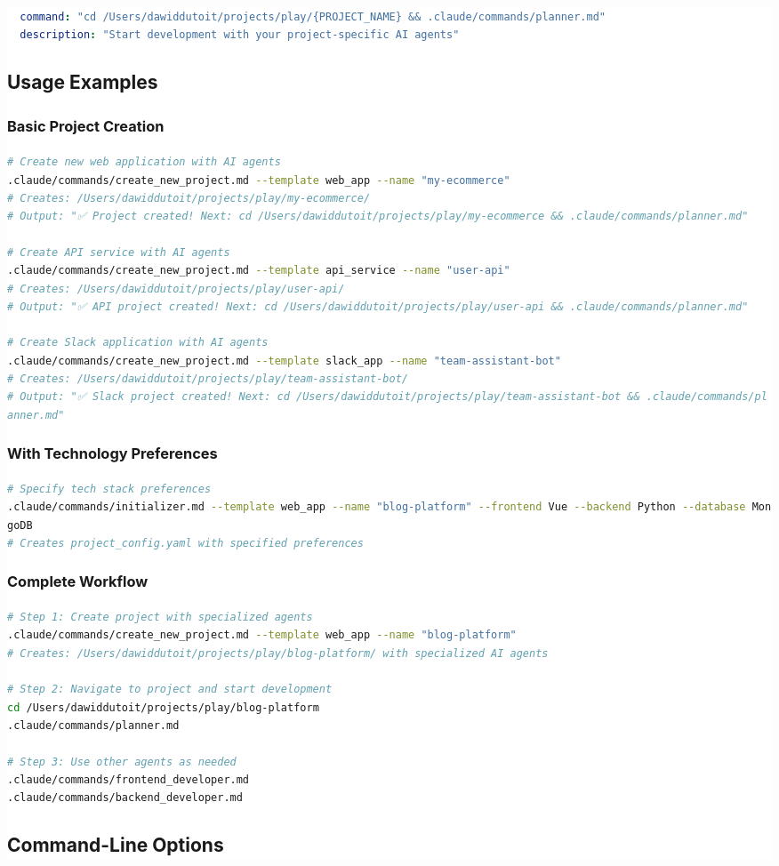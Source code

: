 ```yaml
  command: "cd /Users/dawiddutoit/projects/play/{PROJECT_NAME} && .claude/commands/planner.md"
  description: "Start development with your project-specific AI agents"
```

## Usage Examples

### Basic Project Creation
```bash
# Create new web application with AI agents
.claude/commands/create_new_project.md --template web_app --name "my-ecommerce"
# Creates: /Users/dawiddutoit/projects/play/my-ecommerce/
# Output: "✅ Project created! Next: cd /Users/dawiddutoit/projects/play/my-ecommerce && .claude/commands/planner.md"

# Create API service with AI agents
.claude/commands/create_new_project.md --template api_service --name "user-api"
# Creates: /Users/dawiddutoit/projects/play/user-api/
# Output: "✅ API project created! Next: cd /Users/dawiddutoit/projects/play/user-api && .claude/commands/planner.md"

# Create Slack application with AI agents
.claude/commands/create_new_project.md --template slack_app --name "team-assistant-bot"
# Creates: /Users/dawiddutoit/projects/play/team-assistant-bot/
# Output: "✅ Slack project created! Next: cd /Users/dawiddutoit/projects/play/team-assistant-bot && .claude/commands/planner.md"
```

### With Technology Preferences
```bash
# Specify tech stack preferences
.claude/commands/initializer.md --template web_app --name "blog-platform" --frontend Vue --backend Python --database MongoDB
# Creates project_config.yaml with specified preferences
```

### Complete Workflow
```bash
# Step 1: Create project with specialized agents
.claude/commands/create_new_project.md --template web_app --name "blog-platform"
# Creates: /Users/dawiddutoit/projects/play/blog-platform/ with specialized AI agents

# Step 2: Navigate to project and start development
cd /Users/dawiddutoit/projects/play/blog-platform
.claude/commands/planner.md

# Step 3: Use other agents as needed
.claude/commands/frontend_developer.md
.claude/commands/backend_developer.md
```

## Command-Line Options

